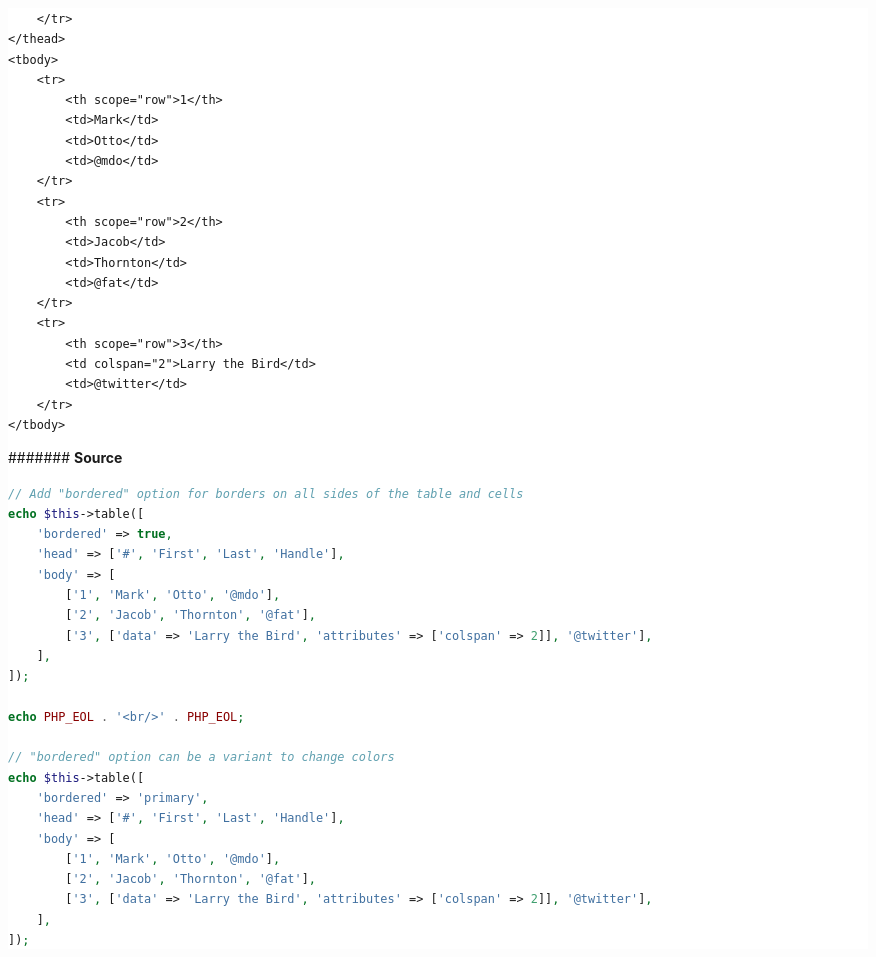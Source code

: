         </tr>
    </thead>
    <tbody>
        <tr>
            <th scope="row">1</th>
            <td>Mark</td>
            <td>Otto</td>
            <td>@mdo</td>
        </tr>
        <tr>
            <th scope="row">2</th>
            <td>Jacob</td>
            <td>Thornton</td>
            <td>@fat</td>
        </tr>
        <tr>
            <th scope="row">3</th>
            <td colspan="2">Larry the Bird</td>
            <td>@twitter</td>
        </tr>
    </tbody>
</table>

####### **Source**

```php
// Add "bordered" option for borders on all sides of the table and cells
echo $this->table([
    'bordered' => true,
    'head' => ['#', 'First', 'Last', 'Handle'],
    'body' => [
        ['1', 'Mark', 'Otto', '@mdo'],
        ['2', 'Jacob', 'Thornton', '@fat'],
        ['3', ['data' => 'Larry the Bird', 'attributes' => ['colspan' => 2]], '@twitter'],
    ],
]);

echo PHP_EOL . '<br/>' . PHP_EOL;

// "bordered" option can be a variant to change colors
echo $this->table([
    'bordered' => 'primary',
    'head' => ['#', 'First', 'Last', 'Handle'],
    'body' => [
        ['1', 'Mark', 'Otto', '@mdo'],
        ['2', 'Jacob', 'Thornton', '@fat'],
        ['3', ['data' => 'Larry the Bird', 'attributes' => ['colspan' => 2]], '@twitter'],
    ],
]);
```



